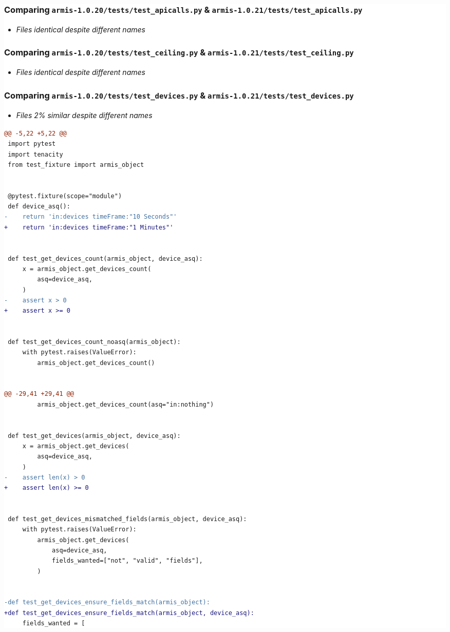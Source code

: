 ### Comparing `armis-1.0.20/tests/test_apicalls.py` & `armis-1.0.21/tests/test_apicalls.py`

 * *Files identical despite different names*

### Comparing `armis-1.0.20/tests/test_ceiling.py` & `armis-1.0.21/tests/test_ceiling.py`

 * *Files identical despite different names*

### Comparing `armis-1.0.20/tests/test_devices.py` & `armis-1.0.21/tests/test_devices.py`

 * *Files 2% similar despite different names*

```diff
@@ -5,22 +5,22 @@
 import pytest
 import tenacity
 from test_fixture import armis_object
 
 
 @pytest.fixture(scope="module")
 def device_asq():
-    return 'in:devices timeFrame:"10 Seconds"'
+    return 'in:devices timeFrame:"1 Minutes"'
 
 
 def test_get_devices_count(armis_object, device_asq):
     x = armis_object.get_devices_count(
         asq=device_asq,
     )
-    assert x > 0
+    assert x >= 0
 
 
 def test_get_devices_count_noasq(armis_object):
     with pytest.raises(ValueError):
         armis_object.get_devices_count()
 
 
@@ -29,41 +29,41 @@
         armis_object.get_devices_count(asq="in:nothing")
 
 
 def test_get_devices(armis_object, device_asq):
     x = armis_object.get_devices(
         asq=device_asq,
     )
-    assert len(x) > 0
+    assert len(x) >= 0
 
 
 def test_get_devices_mismatched_fields(armis_object, device_asq):
     with pytest.raises(ValueError):
         armis_object.get_devices(
             asq=device_asq,
             fields_wanted=["not", "valid", "fields"],
         )
 
 
-def test_get_devices_ensure_fields_match(armis_object):
+def test_get_devices_ensure_fields_match(armis_object, device_asq):
     fields_wanted = [
```